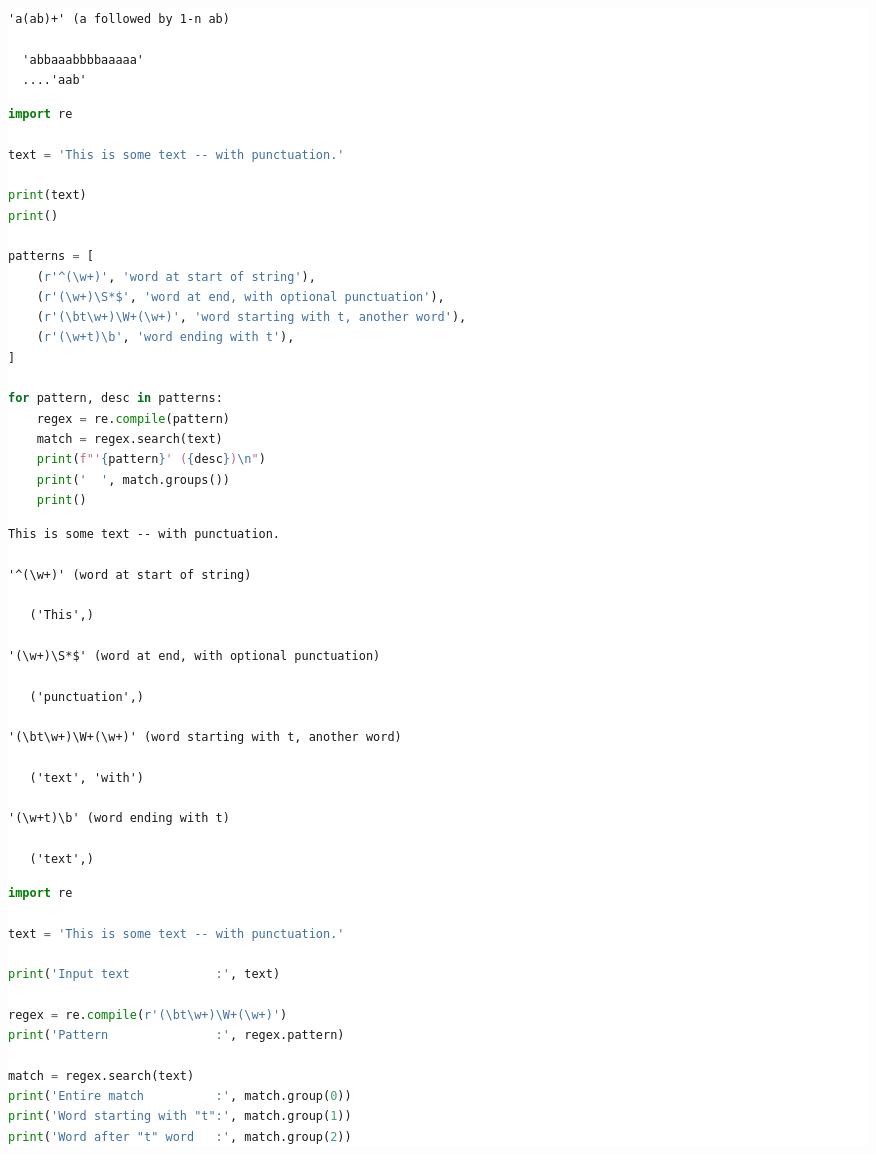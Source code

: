     'a(ab)+' (a followed by 1-n ab)
    
      'abbaaabbbbaaaaa'
      ....'aab'
    



```python
import re

text = 'This is some text -- with punctuation.'

print(text)
print()

patterns = [
    (r'^(\w+)', 'word at start of string'),
    (r'(\w+)\S*$', 'word at end, with optional punctuation'),
    (r'(\bt\w+)\W+(\w+)', 'word starting with t, another word'),
    (r'(\w+t)\b', 'word ending with t'),
]

for pattern, desc in patterns:
    regex = re.compile(pattern)
    match = regex.search(text)
    print(f"'{pattern}' ({desc})\n")
    print('  ', match.groups())
    print()
```

    This is some text -- with punctuation.
    
    '^(\w+)' (word at start of string)
    
       ('This',)
    
    '(\w+)\S*$' (word at end, with optional punctuation)
    
       ('punctuation',)
    
    '(\bt\w+)\W+(\w+)' (word starting with t, another word)
    
       ('text', 'with')
    
    '(\w+t)\b' (word ending with t)
    
       ('text',)
    



```python
import re

text = 'This is some text -- with punctuation.'

print('Input text            :', text)

regex = re.compile(r'(\bt\w+)\W+(\w+)')
print('Pattern               :', regex.pattern)

match = regex.search(text)
print('Entire match          :', match.group(0))
print('Word starting with "t":', match.group(1))
print('Word after "t" word   :', match.group(2))
```
